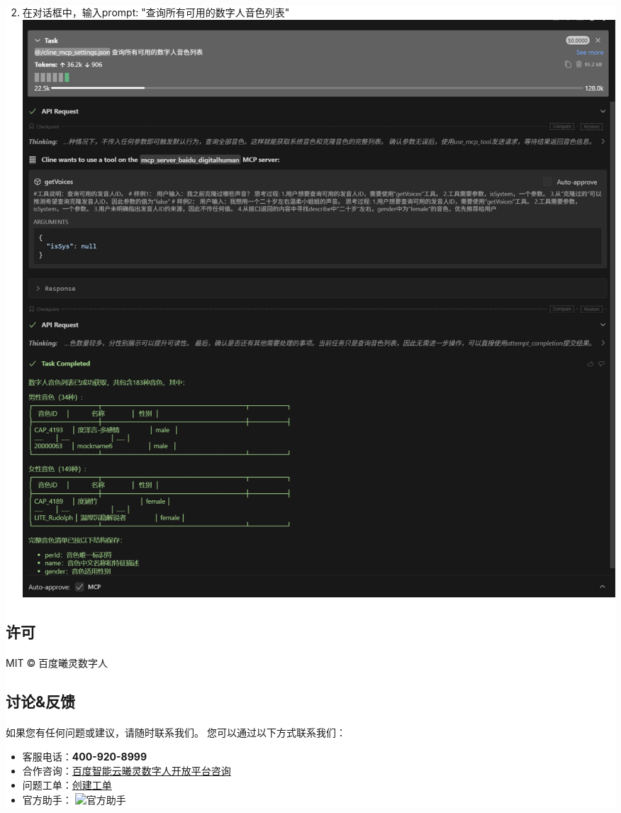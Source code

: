 
2. 在对话框中，输入prompt: "查询所有可用的数字人音色列表"
![voice_list](./image/voice_list.png)

## 许可
MIT © 百度曦灵数字人


## 讨论&反馈
如果您有任何问题或建议，请随时联系我们。
您可以通过以下方式联系我们：
- 客服电话：**400-920-8999**
- 合作咨询：[百度智能云曦灵数字人开放平台咨询](https://cloud.baidu.com/survey/assembly.html)
- 问题工单：[创建工单](https://console.bce.baidu.com/support/#/ticket/#/ticket/create)
- 官方助手：
![官方助手](https://bce.bdstatic.com/doc/bce-doc/AI_DH/image-14_64d9c75.png)
